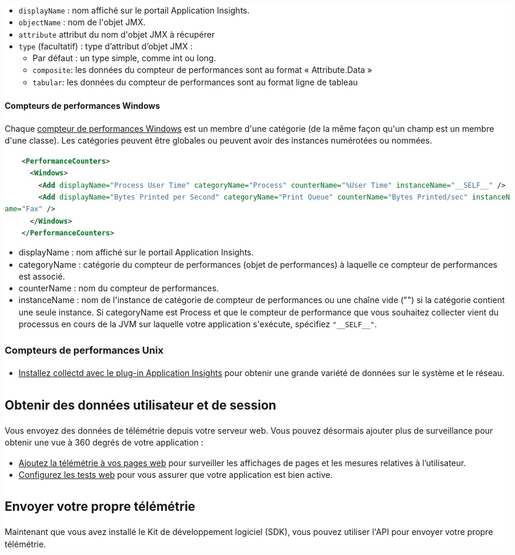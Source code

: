* `displayName` : nom affiché sur le portail Application Insights.
* `objectName` : nom de l'objet JMX.
* `attribute` attribut du nom d'objet JMX à récupérer
* `type` (facultatif) : type d’attribut d’objet JMX :
  * Par défaut : un type simple, comme int ou long.
  * `composite`: les données du compteur de performances sont au format « Attribute.Data »
  * `tabular`: les données du compteur de performances sont au format ligne de tableau

#### <a name="windows-performance-counters"></a>Compteurs de performances Windows
Chaque [compteur de performances Windows](/windows/win32/perfctrs/performance-counters-portal) est un membre d'une catégorie (de la même façon qu'un champ est un membre d'une classe). Les catégories peuvent être globales ou peuvent avoir des instances numérotées ou nommées.

```XML
    <PerformanceCounters>
      <Windows>
        <Add displayName="Process User Time" categoryName="Process" counterName="%User Time" instanceName="__SELF__" />
        <Add displayName="Bytes Printed per Second" categoryName="Print Queue" counterName="Bytes Printed/sec" instanceName="Fax" />
      </Windows>
    </PerformanceCounters>
```

* displayName : nom affiché sur le portail Application Insights.
* categoryName : catégorie du compteur de performances (objet de performances) à laquelle ce compteur de performances est associé.
* counterName : nom du compteur de performances.
* instanceName : nom de l'instance de catégorie de compteur de performances ou une chaîne vide ("") si la catégorie contient une seule instance. Si categoryName est Process et que le compteur de performance que vous souhaitez collecter vient du processus en cours de la JVM sur laquelle votre application s'exécute, spécifiez `"__SELF__"`.

### <a name="unix-performance-counters"></a>Compteurs de performances Unix
* [Installez collectd avec le plug-in Application Insights](java-collectd.md) pour obtenir une grande variété de données sur le système et le réseau.

## <a name="get-user-and-session-data"></a>Obtenir des données utilisateur et de session
Vous envoyez des données de télémétrie depuis votre serveur web. Vous pouvez désormais ajouter plus de surveillance pour obtenir une vue à 360 degrés de votre application :

* [Ajoutez la télémétrie à vos pages web][usage] pour surveiller les affichages de pages et les mesures relatives à l’utilisateur.
* [Configurez les tests web][availability] pour vous assurer que votre application est bien active.

## <a name="send-your-own-telemetry"></a>Envoyer votre propre télémétrie
Maintenant que vous avez installé le Kit de développement logiciel (SDK), vous pouvez utiliser l'API pour envoyer votre propre télémétrie.


[api]: ./api-custom-events-metrics.md
[apiexceptions]: ./api-custom-events-metrics.md#trackexception
[availability]: ./monitor-web-app-availability.md
[diagnostic]: ./diagnostic-search.md
[javalogs]: java-trace-logs.md
[metrics]: ../essentials/metrics-charts.md
[usage]: javascript.md